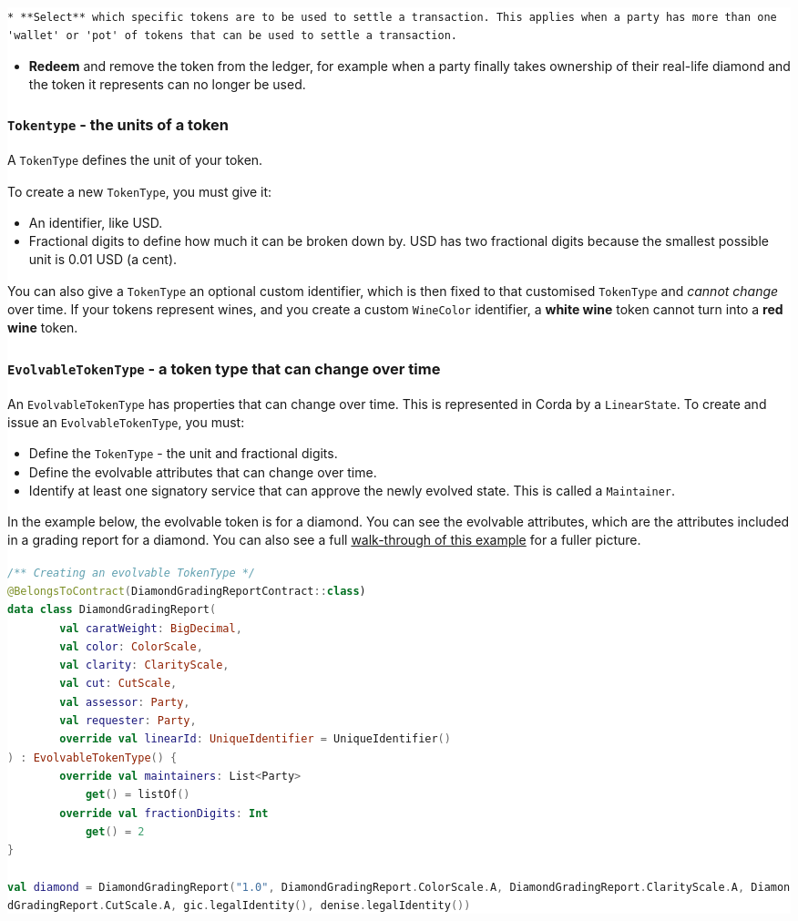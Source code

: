     * **Select** which specific tokens are to be used to settle a transaction. This applies when a party has more than one 'wallet' or 'pot' of tokens that can be used to settle a transaction.

* **Redeem** and remove the token from the ledger, for example when a party finally takes ownership of their real-life diamond and the token it represents can no longer be used.

### `Tokentype` - the units of a token

A `TokenType` defines the unit of your token.

To create a new `TokenType`, you must give it:

* An identifier, like USD.
* Fractional digits to define how much it can be broken down by. USD has two fractional digits because the smallest possible unit is 0.01 USD (a cent).

You can also give a `TokenType` an optional custom identifier, which is then fixed to that customised `TokenType` and *cannot change* over time. If your tokens represent wines, and you create a custom `WineColor` identifier, a **white wine** token cannot turn into a **red wine** token.

### `EvolvableTokenType` - a token type that can change over time

An `EvolvableTokenType` has properties that can change over time. This is represented in Corda by a `LinearState`. To create and issue an `EvolvableTokenType`, you must:

* Define the `TokenType` - the unit and fractional digits.
* Define the evolvable attributes that can change over time.
* Identify at least one signatory service that can approve the newly evolved state. This is called a `Maintainer`.

In the example below, the evolvable token is for a diamond. You can see the evolvable attributes, which are the attributes included in a grading report for a diamond. You can also see a full [walk-through of this example](tokens-diamond-example.md) for a fuller picture.

```kotlin
/** Creating an evolvable TokenType */
@BelongsToContract(DiamondGradingReportContract::class)
data class DiamondGradingReport(
        val caratWeight: BigDecimal,
        val color: ColorScale,
        val clarity: ClarityScale,
        val cut: CutScale,
        val assessor: Party,
        val requester: Party,
        override val linearId: UniqueIdentifier = UniqueIdentifier()
) : EvolvableTokenType() {
        override val maintainers: List<Party>
            get() = listOf()
        override val fractionDigits: Int
            get() = 2
}

val diamond = DiamondGradingReport("1.0", DiamondGradingReport.ColorScale.A, DiamondGradingReport.ClarityScale.A, DiamondGradingReport.CutScale.A, gic.legalIdentity(), denise.legalIdentity())
```
